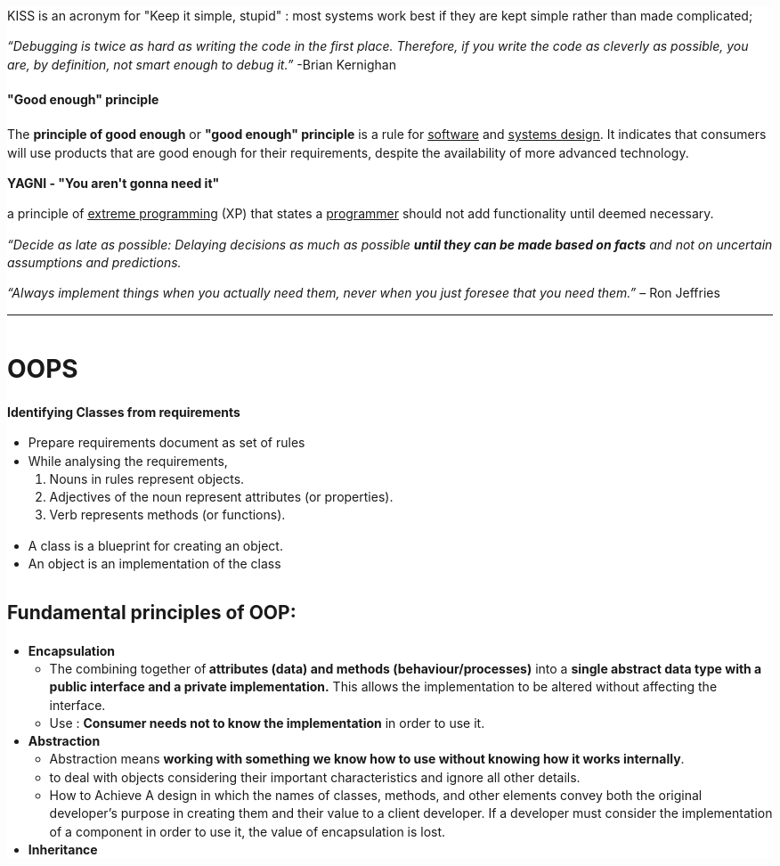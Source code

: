 KISS is an acronym for "Keep it simple, stupid" : most systems work best if they are kept simple rather than made complicated;

<i>“Debugging is twice as hard as writing the code in the first place. Therefore, if you write the code as cleverly as possible, you are, by definition, not smart enough to debug it.”</i> -Brian Kernighan
<h4><span style="font-weight: bold;">"Good enough" principle</span></h4>
The <b>principle of good enough</b> or <b>"good enough" principle</b> is a rule for <u>software</u> and <a href="http://en.wikipedia.org/wiki/Systems_design"><u>systems design</u></a>. It indicates that consumers will use products that are good enough for their requirements, despite the availability of more advanced technology.

<b>YAGNI - "You aren't gonna need it" </b><b></b>

a principle of <a href="http://en.wikipedia.org/wiki/Extreme_programming"><u>extreme programming</u></a> (XP) that states a <a href="http://en.wikipedia.org/wiki/Programmer"><u>programmer</u></a> should not add functionality until deemed necessary. <u></u>

<i>“Decide as late as possible: Delaying decisions as much as possible </i><b><i>until they can be made based on facts</i></b><i> and not on uncertain assumptions and predictions.</i><i></i>

<i>“Always implement things when you actually need them, never when you just foresee that you need them.”</i> – Ron Jeffries

<hr />

<h1>OOPS</h1>
<strong>Identifying Classes from requirements</strong>
<ul>
 	<li>Prepare requirements document as set of rules</li>
 	<li>While analysing the requirements,
<ol>
 	<li>Nouns in rules represent objects.</li>
 	<li>Adjectives of the noun represent attributes (or properties).</li>
 	<li>Verb represents methods (or functions).</li>
</ol>
</li>
</ul>
<ul>
 	<li>A class is a blueprint for creating an object.</li>
 	<li>An object is an implementation of the class</li>
</ul>
<h2><b>Fundamental principles of OOP</b>:</h2>
<ul>
 	<li><b>Encapsulation</b>
<ul>
 	<li>The combining together of<strong> attributes (data) and methods (behaviour/processes)</strong> into a <strong>single abstract data type with a public interface and a private implementation.</strong> This allows the implementation to be altered without affecting the interface.</li>
 	<li>Use : <strong>Consumer needs not to know the implementation</strong> in order to use it.</li>
</ul>
</li>
 	<li><b>Abstraction</b>
<ul>
 	<li>Abstraction means <b>working with something we know how to use without knowing how it works internally</b>.</li>
 	<li>to deal with objects considering their important characteristics and ignore all other details.</li>
 	<li>How to Achieve A design in which the names of classes, methods, and other elements convey both the original developer’s purpose in creating them and their value to a client developer. If a developer must consider the implementation of a component in order to use it, the value of encapsulation is lost.</li>
</ul>
</li>
 	<li><b>Inheritance</b>
<ul>